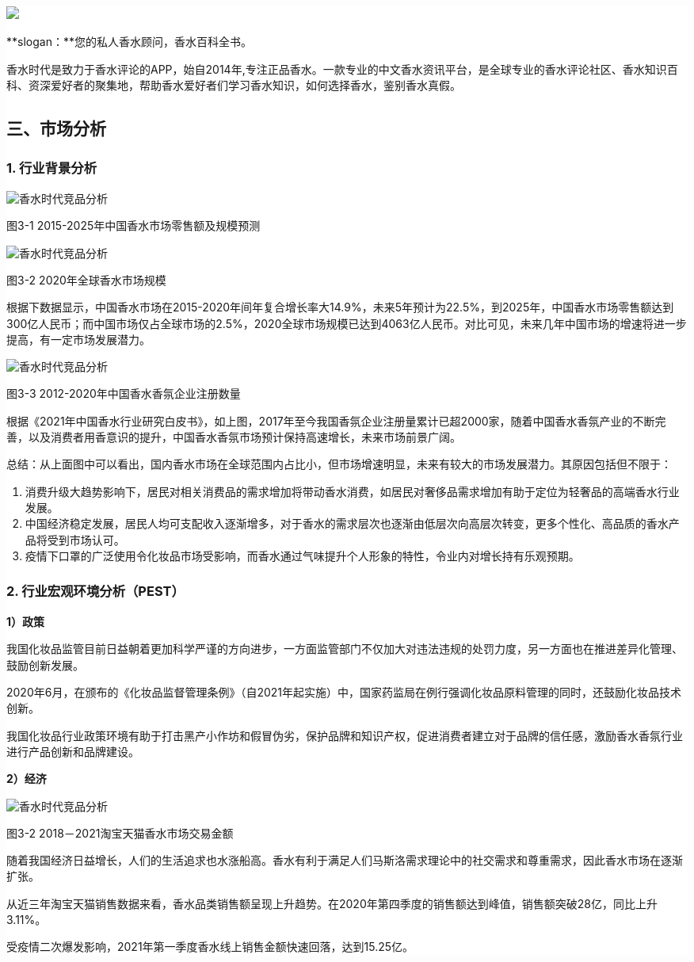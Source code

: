 ![](https://image.woshipm.com/wp-files/2022/06/NJnjyRxNsKHEYP9CKOUd.png)

**slogan：**您的私人香水顾问，香水百科全书。

香水时代是致力于香水评论的APP，始自2014年,专注正品香水。一款专业的中文香水资讯平台，是全球专业的香水评论社区、香水知识百科、资深爱好者的聚集地，帮助香水爱好者们学习香水知识，如何选择香水，鉴别香水真假。

## 三、市场分析

### 1\. 行业背景分析

![香水时代竞品分析](https://image.woshipm.com/wp-files/2022/06/4uswSzJDRgk8YDy3VDqK.jpeg)

图3-1 2015-2025年中国香水市场零售额及规模预测

![香水时代竞品分析](https://image.woshipm.com/wp-files/2022/06/sH4rHQA6Vgwyv3hLKPoy.jpeg)

图3-2 2020年全球香水市场规模

根据下数据显示，中国香水市场在2015-2020年间年复合增长率大14.9%，未来5年预计为22.5%，到2025年，中国香水市场零售额达到300亿人民币；而中国市场仅占全球市场的2.5%，2020全球市场规模已达到4063亿人民币。对比可见，未来几年中国市场的增速将进一步提高，有一定市场发展潜力。

![香水时代竞品分析](https://image.woshipm.com/wp-files/2022/06/g6dBlvTwTUUIDfNcftJO.jpeg)

图3-3 2012-2020年中国香水香氛企业注册数量

根据《2021年中国香水行业研究白皮书》，如上图，2017年至今我国香氛企业注册量累计已超2000家，随着中国香水香氛产业的不断完善，以及消费者用香意识的提升，中国香水香氛市场预计保持高速增长，未来市场前景广阔。

总结：从上面图中可以看出，国内香水市场在全球范围内占比小，但市场增速明显，未来有较大的市场发展潜力。其原因包括但不限于：

1.  消费升级大趋势影响下，居民对相关消费品的需求增加将带动香水消费，如居民对奢侈品需求增加有助于定位为轻奢品的高端香水行业发展。
2.  中国经济稳定发展，居民人均可支配收入逐渐增多，对于香水的需求层次也逐渐由低层次向高层次转变，更多个性化、高品质的香水产品将受到市场认可。
3.  疫情下口罩的广泛使用令化妆品市场受影响，而香水通过气味提升个人形象的特性，令业内对增长持有乐观预期。

### 2\. 行业宏观环境分析（PEST）

**1）政策**

我国化妆品监管目前日益朝着更加科学严谨的方向进步，一方面监管部门不仅加大对违法违规的处罚力度，另一方面也在推进差异化管理、鼓励创新发展。

2020年6月，在颁布的《化妆品监督管理条例》（自2021年起实施）中，国家药监局在例行强调化妆品原料管理的同时，还鼓励化妆品技术创新。

我国化妆品行业政策环境有助于打击黑产小作坊和假冒伪劣，保护品牌和知识产权，促进消费者建立对于品牌的信任感，激励香水香氛行业进行产品创新和品牌建设。

**2）经济**

![香水时代竞品分析](https://image.woshipm.com/wp-files/2022/06/c9YFCaZ40PQKlsajYpex.jpeg)

图3-2 2018－2021淘宝天猫香水市场交易金额

随着我国经济日益增长，人们的生活追求也水涨船高。香水有利于满足人们马斯洛需求理论中的社交需求和尊重需求，因此香水市场在逐渐扩张。

从近三年淘宝天猫销售数据来看，香水品类销售额呈现上升趋势。在2020年第四季度的销售额达到峰值，销售额突破28亿，同比上升3.11%。

受疫情二次爆发影响，2021年第一季度香水线上销售金额快速回落，达到15.25亿。
